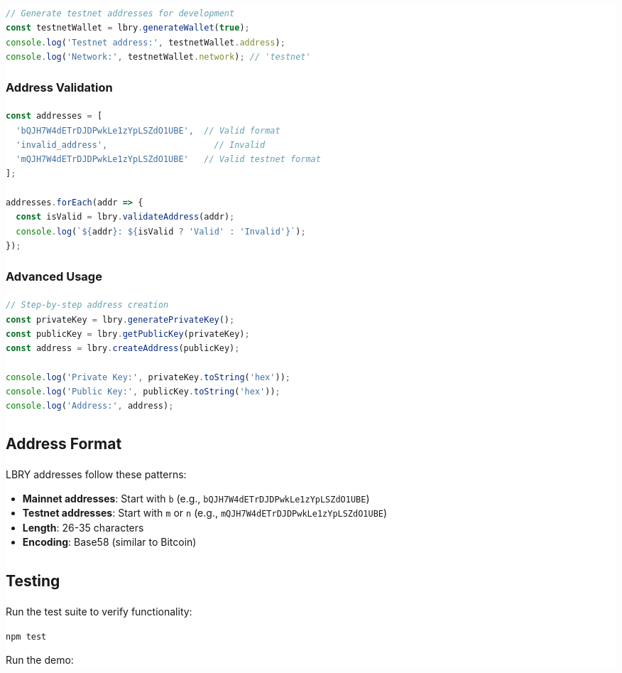 ```javascript
// Generate testnet addresses for development
const testnetWallet = lbry.generateWallet(true);
console.log('Testnet address:', testnetWallet.address);
console.log('Network:', testnetWallet.network); // 'testnet'
```

### Address Validation

```javascript
const addresses = [
  'bQJH7W4dETrDJDPwkLe1zYpLSZdO1UBE',  // Valid format
  'invalid_address',                     // Invalid
  'mQJH7W4dETrDJDPwkLe1zYpLSZdO1UBE'   // Valid testnet format
];

addresses.forEach(addr => {
  const isValid = lbry.validateAddress(addr);
  console.log(`${addr}: ${isValid ? 'Valid' : 'Invalid'}`);
});
```

### Advanced Usage

```javascript
// Step-by-step address creation
const privateKey = lbry.generatePrivateKey();
const publicKey = lbry.getPublicKey(privateKey);
const address = lbry.createAddress(publicKey);

console.log('Private Key:', privateKey.toString('hex'));
console.log('Public Key:', publicKey.toString('hex'));
console.log('Address:', address);
```

## Address Format

LBRY addresses follow these patterns:

- **Mainnet addresses**: Start with `b` (e.g., `bQJH7W4dETrDJDPwkLe1zYpLSZdO1UBE`)
- **Testnet addresses**: Start with `m` or `n` (e.g., `mQJH7W4dETrDJDPwkLe1zYpLSZdO1UBE`)
- **Length**: 26-35 characters
- **Encoding**: Base58 (similar to Bitcoin)

## Testing

Run the test suite to verify functionality:

```bash
npm test
```

Run the demo:
